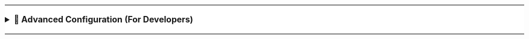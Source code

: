 </details>

---

<details><summary><strong>🔧 Advanced Configuration (For Developers)</strong></summary></details>

---
